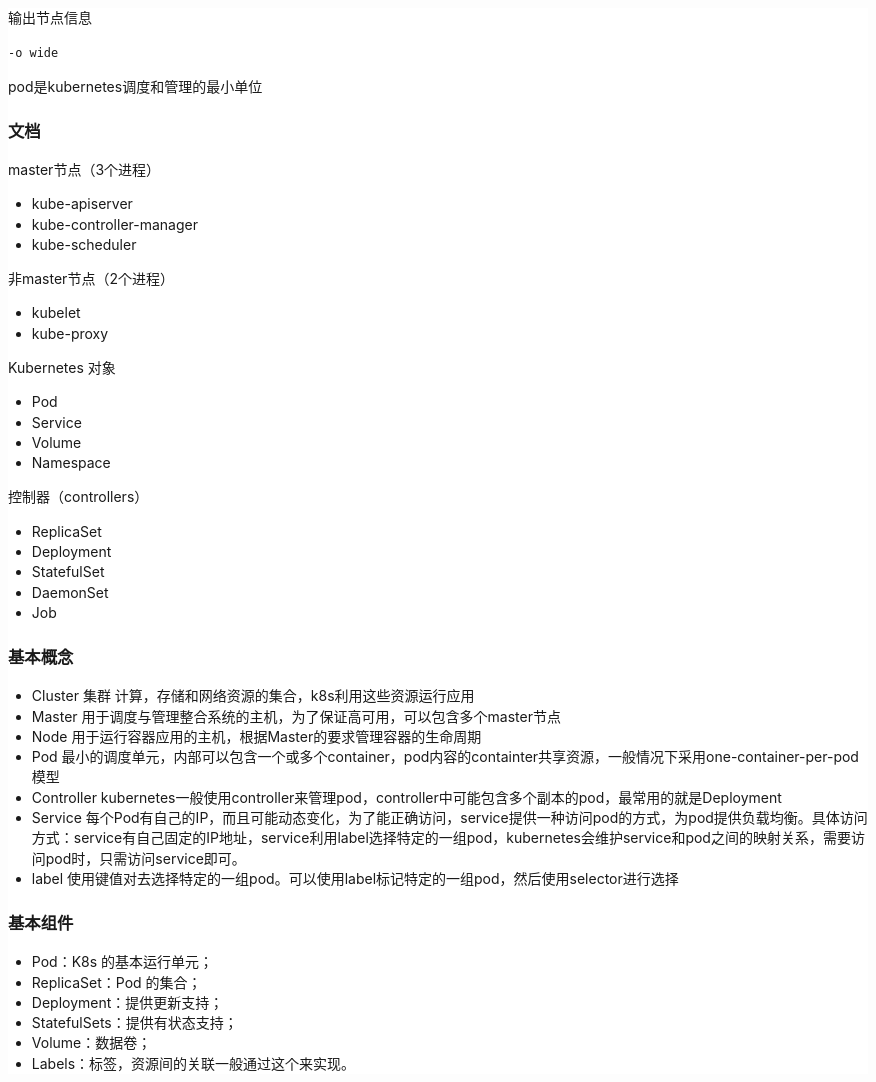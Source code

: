 输出节点信息
```
-o wide
```

pod是kubernetes调度和管理的最小单位

### 文档

master节点（3个进程）

- kube-apiserver
- kube-controller-manager
- kube-scheduler

非master节点（2个进程）

- kubelet
- kube-proxy


Kubernetes 对象

- Pod
- Service
- Volume
- Namespace

控制器（controllers）

- ReplicaSet
- Deployment
- StatefulSet
- DaemonSet
- Job


### 基本概念

- Cluster 集群 计算，存储和网络资源的集合，k8s利用这些资源运行应用
- Master 用于调度与管理整合系统的主机，为了保证高可用，可以包含多个master节点
- Node 用于运行容器应用的主机，根据Master的要求管理容器的生命周期
- Pod 最小的调度单元，内部可以包含一个或多个container，pod内容的containter共享资源，一般情况下采用one-container-per-pod模型
- Controller kubernetes一般使用controller来管理pod，controller中可能包含多个副本的pod，最常用的就是Deployment
- Service 每个Pod有自己的IP，而且可能动态变化，为了能正确访问，service提供一种访问pod的方式，为pod提供负载均衡。具体访问方式：service有自己固定的IP地址，service利用label选择特定的一组pod，kubernetes会维护service和pod之间的映射关系，需要访问pod时，只需访问service即可。
- label 使用键值对去选择特定的一组pod。可以使用label标记特定的一组pod，然后使用selector进行选择


### 基本组件

- Pod：K8s 的基本运行单元；
- ReplicaSet：Pod 的集合；
- Deployment：提供更新支持；
- StatefulSets：提供有状态支持；
- Volume：数据卷；
- Labels：标签，资源间的关联一般通过这个来实现。
